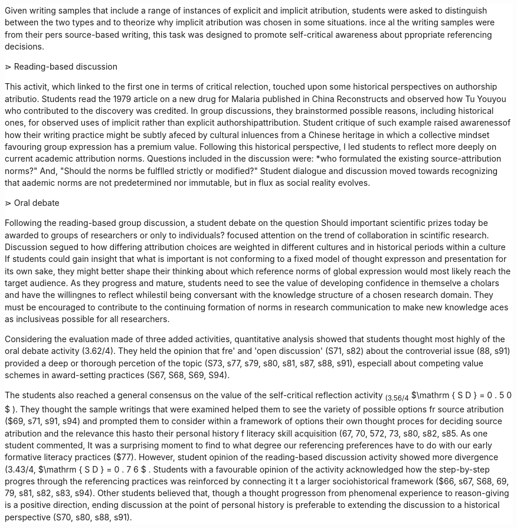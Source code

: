Given writing samples that include a range of instances of explicit and implicit atribution, students were asked to distinguish between the two types and to theorize why implicit atribution was chosen in some situations. ince al the writing samples were from their pers source-based writing, this task was designed to promote self-critical awareness about ppropriate referencing decisions.

$\gtrdot$ Reading-based discussion

This activit, which linked to the first one in terms of critical relection, touched upon some historical perspectives on authorship atributio. Students read the 1979 article on a new drug for Malaria published in China Reconstructs and observed how Tu Youyou who contributed to the discovery was credited. In group discussions, they brainstormed possible reasons, including historical ones, for observed uses of implicit rather than explicit authorshipattribution. Student critique of such example raised awarenessof how their writing practice might be subtly afeced by cultural inluences from a Chinese heritage in which a collective mindset favouring group expression has a premium value. Following this historical perspective, I led students to reflect more deeply on current academic attribution norms. Questions included in the discussion were: \*who formulated the existing source-attribution norms?" And, "Should the norms be fulflled strictly or modified?" Student dialogue and discussion moved towards recognizing that aademic norms are not predetermined nor immutable, but in flux as social reality evolves.

$\gtrdot$ Oral debate

Following the reading-based group discussion, a student debate on the question Should important scientific prizes today be awarded to groups of researchers or only to individuals? focused attention on the trend of collaboration in scintific research. Discussion segued to how differing attribution choices are weighted in different cultures and in historical periods within a culture If students could gain insight that what is important is not conforming to a fixed model of thought expresson and presentation for its own sake, they might better shape their thinking about which reference norms of global expression would most likely reach the target audience. As they progress and mature, students need to see the value of developing confidence in themselve a cholars and have the willingnes to reflect whilestil being conversant with the knowledge structure of a chosen research domain. They must be encouraged to contribute to the continuing formation of norms in research communication to make new knowledge aces as inclusiveas possible for all researchers.

Considering the evaluation made of three added activities, quantitative analysis showed that students thought most highly of the oral debate activity (3.62/4). They held the opinion that fre' and 'open discussion' (S71, s82) about the controverial issue (88, s91) provided a deep or thorough percetion of the topic (S73, s77, s79, s80, s81, s87, s88, s91), especiall about competing value schemes in award-setting practices (S67, S68, S69, S94).

The students also reached a general consensus on the value of the self-critical reflection activity $_ { ( 3 . 5 6 / 4 }$ $\mathrm { S D } = 0 . 5 0 $ ). They thought the sample writings that were examined helped them to see the variety of possible options fr source atribution (\$69, s71, s91, s94) and prompted them to consider within a framework of options their own thought proces for deciding source atribution and the relevance this hasto their personal history f literacy skill acquisition (67, 70, 572, 73, s80, s82, s85. As one student commented, It was a surprising moment to find to what degree our referencing preferences have to do with our early formative literacy practices (\$77). However, student opinion of the reading-based discussion activity showed more divergence (3.43/4, $\mathrm { S D } = 0 . 7 6 $ . Students with a favourable opinion of the activity acknowledged how the step-by-step progres through the referencing practices was reinforced by connecting it t a larger sociohistorical framework (\$66, s67, S68, 69, 79, s81, s82, s83, s94). Other students believed that, though a thought progresson from phenomenal experience to reason-giving is a positive direction, ending discussion at the point of personal history is preferable to extending the discussion to a historical perspective (S70, s80, s88, s91).
